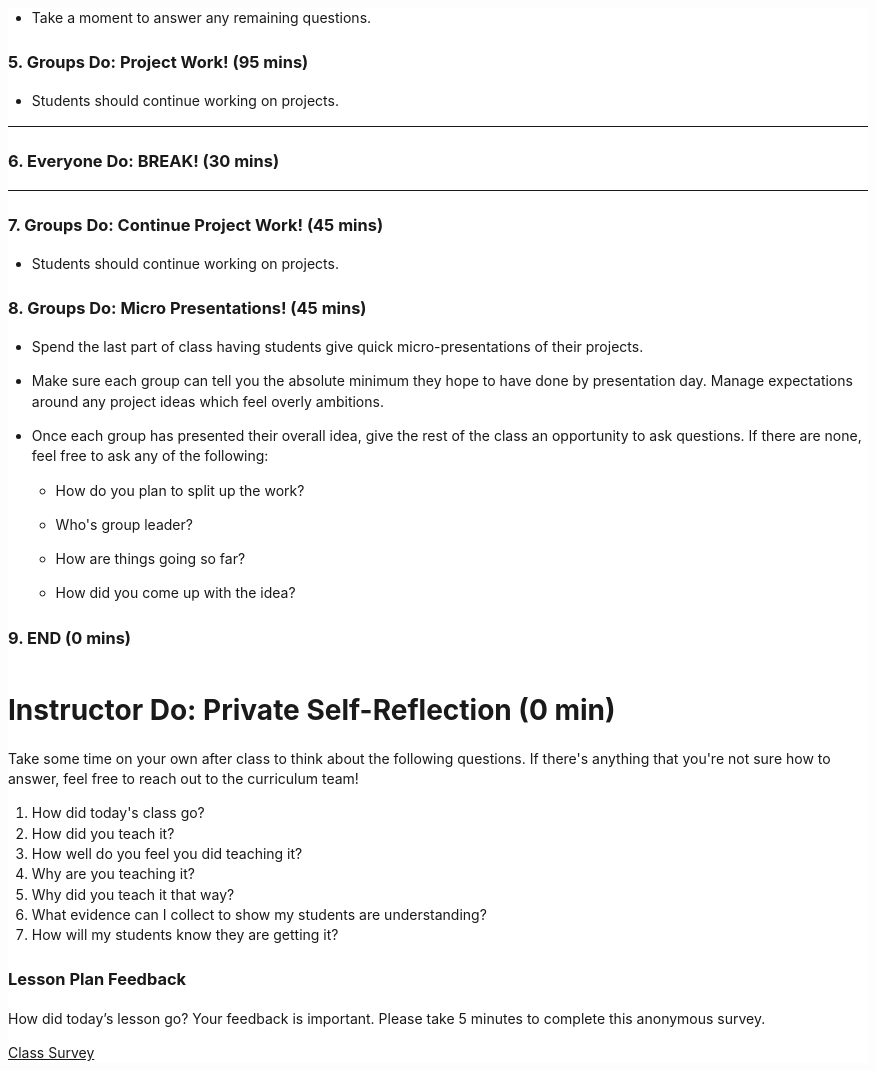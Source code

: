 * Take a moment to answer any remaining questions.

### 5. Groups Do: Project Work! (95 mins)

* Students should continue working on projects.

- - -

### 6. Everyone Do: BREAK! (30 mins)

- - -

### 7. Groups Do: Continue Project Work! (45 mins)

* Students should continue working on projects.

### 8. Groups Do: Micro Presentations! (45 mins)

* Spend the last part of class having students give quick micro-presentations of their projects.

* Make sure each group can tell you the absolute minimum they hope to have done by presentation day. Manage expectations around any project ideas which feel overly ambitions.

* Once each group has presented their overall idea, give the rest of the class an opportunity to ask questions. If there are none, feel free to ask any of the following:

  * How do you plan to split up the work?

  * Who's group leader?

  * How are things going so far?

  * How did you come up with the idea? 

### 9. END (0 mins)

# Instructor Do: Private Self-Reflection (0 min)

Take some time on your own after class to think about the following questions. If there's anything that you're not sure how to answer, feel free to reach out to the curriculum team!

1. How did today's class go?
2. How did you teach it?
3. How well do you feel you did teaching it?
4. Why are you teaching it?
5. Why did you teach it that way?
6. What evidence can I collect to show my students are understanding?
7. How will my students know they are getting it?

### Lesson Plan Feedback

How did today’s lesson go? Your feedback is important. Please take 5 minutes to complete this anonymous survey.

[Class Survey](https://forms.gle/nYLbt6NZUNJMJ1h38)